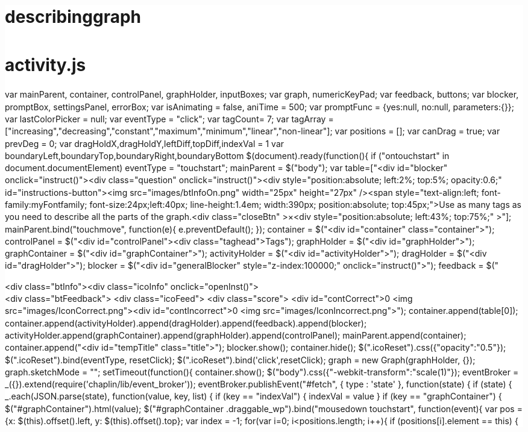 describinggraph
===============

activity.js
============

var mainParent, container, controlPanel, graphHolder, inputBoxes;
var graph, numericKeyPad;
var feedback, buttons;
var blocker, promptBox, settingsPanel, errorBox;
var isAnimating = false, aniTime = 500;
var promptFunc = {yes:null, no:null, parameters:{}};
var lastColorPicker = null;
var eventType = "click";
var tagCount= 7;
var tagArray = ["increasing","decreasing","constant","maximum","minimum","linear","non-linear"];
var positions = [];
var canDrag = true;
var prevDeg = 0;
var dragHoldX,dragHoldY,leftDiff,topDiff,indexVal = 1
var boundaryLeft,boundaryTop,boundaryRight,boundaryBottom
$(document).ready(function(){
    if ("ontouchstart" in document.documentElement) eventType = "touchstart";
    mainParent = $("body");
    var table=["<div id=\"blocker\" onclick=\"instruct()\"></div><div class=\"question\" onclick=\"instruct()\"><div style=\"position:absolute; left:2%; top:5%; opacity:0.6;\" id=\"instructions-button\"><img src=\"images/btInfoOn.png\" width=\"25px\" height=\"27px\" /></div><span style=\"text-align:left; font-family:myFontfamily; font-size:24px;left:40px; line-height:1.4em; width:390px; position:absolute; top:45px;\">Use as many tags as you need to describe all the parts of the graph.</span><div class=\"closeBtn\" >&#x000D7;</div><div style=\"position:absolute; left:43%; top:75%;\" ></div></div>"];
    mainParent.bind("touchmove", function(e){ e.preventDefault(); });
    container = $("<div id=\"container\" class=\"container\"></div>");
    controlPanel = $("<div id=\"controlPanel\"><div class=\"taghead\">Tags</div></div>");
    graphHolder = $("<div id=\"graphHolder\"></div>");
    graphContainer = $("<div id=\"graphContainer\"></div>");
    activityHolder = $("<div id=\"activityHolder\"></div>");
    dragHolder = $("<div id=\"dragHolder\"></div>");
    blocker = $("<div id=\"generalBlocker\" style=\"z-index:100000;\" onclick=\"instruct()\"></div>");
    feedback = $("<div class=contentFeedback> <div class=btReset><div class=icoReset></div></div> <div class=\"btInfo\"><div class=\"icoInfo\" onclick=\"openInst()\"></div></div><div class=\"btFeedback\"> <div class=\"icoFeed\"></div> </div> <div class=\"score\"> <div id=\"contCorrect\">0 <img src=\"images/IconCorrect.png\"></div><div id=\"contIncorrect\">0 <img src=\"images/IconIncorrect.png\"></div></div></div>");
    container.append(table[0]);
    container.append(activityHolder).append(dragHolder).append(feedback).append(blocker);
    activityHolder.append(graphContainer).append(graphHolder).append(controlPanel);
    mainParent.append(container);
    container.append("<div id=\"tempTitle\" class=\"title\"></div>");
    blocker.show();
    container.hide();
    $(".icoReset").css({"opacity":"0.5"});
    $(".icoReset").bind(eventType, resetClick);
    $(".icoReset").bind('click',resetClick);
    graph = new Graph(graphHolder, {});
    graph.sketchMode = "";
    setTimeout(function(){
	container.show();
	$("body").css({"-webkit-transform":"scale(1)"});
	eventBroker = _({}).extend(require('chaplin/lib/event_broker'));
	eventBroker.publishEvent("#fetch", { type : 'state' }, function(state) {
	    if (state) {
		_.each(JSON.parse(state), function(value, key, list) {
		    if (key == "indexVal") {
		       indexVal = value
		    }
		    if (key == "graphContainer") {
			$("#graphContainer").html(value);
			$("#graphContainer .draggable_wp").bind("mousedown touchstart", function(event){
			    var pos = {x: $(this).offset().left, y: $(this).offset().top};
			    var index = -1;
			    for(var i=0; i<positions.length; i++){
				if (positions[i].element == this) {